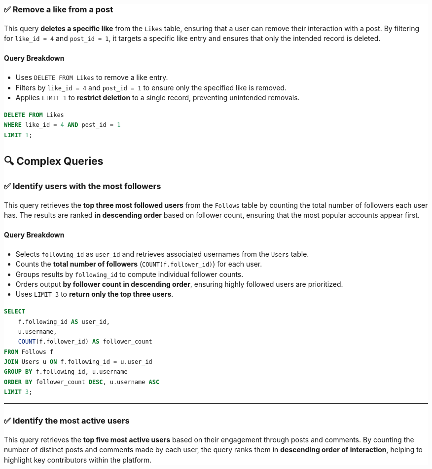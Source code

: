 
### ✅ Remove a like from a post
This query **deletes a specific like** from the `Likes` table, ensuring that a user can remove their interaction with a post. By filtering for `like_id = 4` and `post_id = 1`, it targets a specific like entry and ensures that only the intended record is deleted.

#### **Query Breakdown**
- Uses `DELETE FROM Likes` to remove a like entry.
- Filters by `like_id = 4` and `post_id = 1` to ensure only the specified like is removed.
- Applies `LIMIT 1` to **restrict deletion** to a single record, preventing unintended removals.

```SQL
DELETE FROM Likes
WHERE like_id = 4 AND post_id = 1
LIMIT 1;
```

## 🔍 Complex Queries

### ✅ Identify users with the most followers
This query retrieves the **top three most followed users** from the `Follows` table by counting the total number of followers each user has. The results are ranked **in descending order** based on follower count, ensuring that the most popular accounts appear first.

#### **Query Breakdown**
- Selects `following_id` as `user_id` and retrieves associated usernames from the `Users` table.
- Counts the **total number of followers** (`COUNT(f.follower_id)`) for each user.
- Groups results by `following_id` to compute individual follower counts.
- Orders output **by follower count in descending order**, ensuring highly followed users are prioritized.
- Uses `LIMIT 3` to **return only the top three users**.

```SQL
SELECT 
    f.following_id AS user_id,
    u.username,
    COUNT(f.follower_id) AS follower_count
FROM Follows f
JOIN Users u ON f.following_id = u.user_id
GROUP BY f.following_id, u.username
ORDER BY follower_count DESC, u.username ASC
LIMIT 3;
```

---

### ✅ Identify the most active users
This query retrieves the **top five most active users** based on their engagement through posts and comments. By counting the number of distinct posts and comments made by each user, the query ranks them in **descending order of interaction**, helping to highlight key contributors within the platform.
